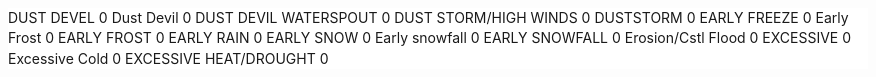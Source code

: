   </tr>
  <tr>
   <td style="text-align:left;"> DUST DEVEL </td>
   <td style="text-align:right;"> 0 </td>
  </tr>
  <tr>
   <td style="text-align:left;"> Dust Devil </td>
   <td style="text-align:right;"> 0 </td>
  </tr>
  <tr>
   <td style="text-align:left;"> DUST DEVIL WATERSPOUT </td>
   <td style="text-align:right;"> 0 </td>
  </tr>
  <tr>
   <td style="text-align:left;"> DUST STORM/HIGH WINDS </td>
   <td style="text-align:right;"> 0 </td>
  </tr>
  <tr>
   <td style="text-align:left;"> DUSTSTORM </td>
   <td style="text-align:right;"> 0 </td>
  </tr>
  <tr>
   <td style="text-align:left;"> EARLY FREEZE </td>
   <td style="text-align:right;"> 0 </td>
  </tr>
  <tr>
   <td style="text-align:left;"> Early Frost </td>
   <td style="text-align:right;"> 0 </td>
  </tr>
  <tr>
   <td style="text-align:left;"> EARLY FROST </td>
   <td style="text-align:right;"> 0 </td>
  </tr>
  <tr>
   <td style="text-align:left;"> EARLY RAIN </td>
   <td style="text-align:right;"> 0 </td>
  </tr>
  <tr>
   <td style="text-align:left;"> EARLY SNOW </td>
   <td style="text-align:right;"> 0 </td>
  </tr>
  <tr>
   <td style="text-align:left;"> Early snowfall </td>
   <td style="text-align:right;"> 0 </td>
  </tr>
  <tr>
   <td style="text-align:left;"> EARLY SNOWFALL </td>
   <td style="text-align:right;"> 0 </td>
  </tr>
  <tr>
   <td style="text-align:left;"> Erosion/Cstl Flood </td>
   <td style="text-align:right;"> 0 </td>
  </tr>
  <tr>
   <td style="text-align:left;"> EXCESSIVE </td>
   <td style="text-align:right;"> 0 </td>
  </tr>
  <tr>
   <td style="text-align:left;"> Excessive Cold </td>
   <td style="text-align:right;"> 0 </td>
  </tr>
  <tr>
   <td style="text-align:left;"> EXCESSIVE HEAT/DROUGHT </td>
   <td style="text-align:right;"> 0 </td>
